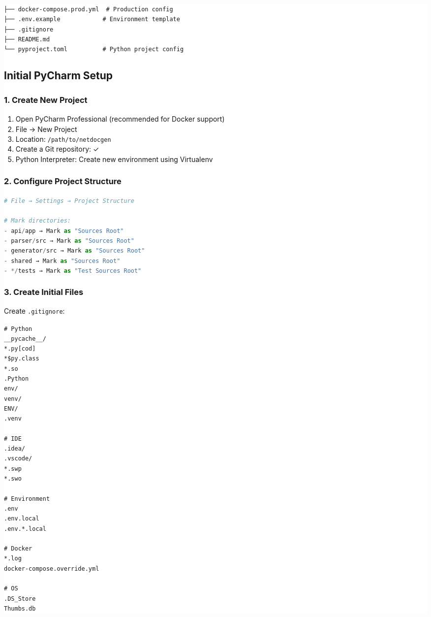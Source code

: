 ```
├── docker-compose.prod.yml  # Production config
├── .env.example            # Environment template
├── .gitignore
├── README.md
└── pyproject.toml          # Python project config
```

## Initial PyCharm Setup

### 1. Create New Project

1. Open PyCharm Professional (recommended for Docker support)
2. File → New Project
3. Location: `/path/to/netdocgen`
4. Create a Git repository: ✓
5. Python Interpreter: Create new environment using Virtualenv

### 2. Configure Project Structure

```python
# File → Settings → Project Structure

# Mark directories:
- api/app → Mark as "Sources Root"
- parser/src → Mark as "Sources Root"
- generator/src → Mark as "Sources Root"
- shared → Mark as "Sources Root"
- */tests → Mark as "Test Sources Root"
```

### 3. Create Initial Files

Create `.gitignore`:
```gitignore
# Python
__pycache__/
*.py[cod]
*$py.class
*.so
.Python
env/
venv/
ENV/
.venv

# IDE
.idea/
.vscode/
*.swp
*.swo

# Environment
.env
.env.local
.env.*.local

# Docker
*.log
docker-compose.override.yml

# OS
.DS_Store
Thumbs.db
```